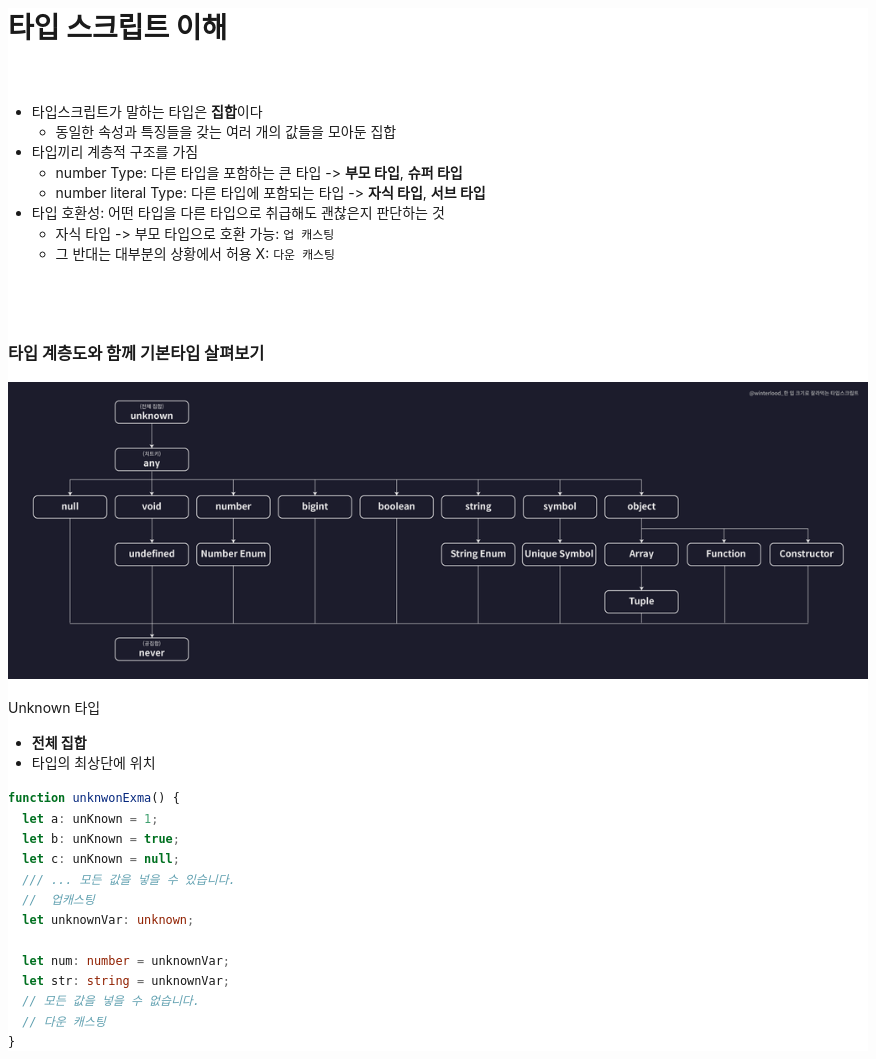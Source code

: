 # 타입 스크립트 이해

<br>

- 타입스크립트가 말하는 타입은 **집합**이다
  - 동일한 속성과 특징들을 갖는 여러 개의 값들을 모아둔 집합
- 타입끼리 계층적 구조를 가짐
  - number Type: 다른 타입을 포함하는 큰 타입 -> **부모 타입**, **슈퍼 타입**
  - number literal Type: 다른 타입에 포함되는 타입 -> **자식 타입**, **서브 타입**
- 타입 호환성: 어떤 타입을 다른 타입으로 취급해도 괜찮은지 판단하는 것
  - 자식 타입 -> 부모 타입으로 호환 가능: `업 캐스팅`
  - 그 반대는 대부분의 상황에서 허용 X: `다운 캐스팅`

<br><br>

### 타입 계층도와 함께 기본타입 살펴보기

<img src="image/type.png">

<br>

Unknown 타입

- **전체 집합**
- 타입의 최상단에 위치

```ts
function unknwonExma() {
  let a: unKnown = 1;
  let b: unKnown = true;
  let c: unKnown = null;
  /// ... 모든 값을 넣을 수 있습니다.
  //  업캐스팅
  let unknownVar: unknown;

  let num: number = unknownVar;
  let str: string = unknownVar;
  // 모든 값을 넣을 수 없습니다.
  // 다운 캐스팅
}
```
